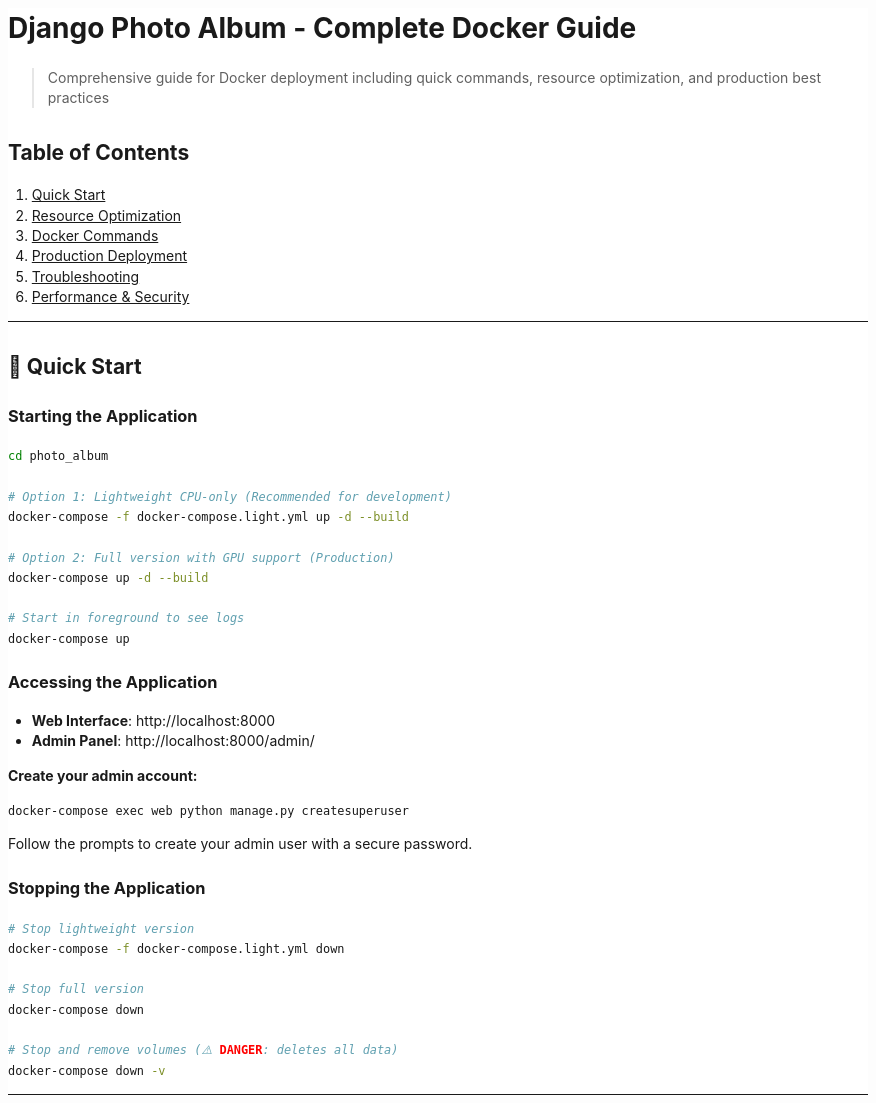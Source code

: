 # Django Photo Album - Complete Docker Guide

> Comprehensive guide for Docker deployment including quick commands, resource optimization, and production best practices

## Table of Contents
1. [Quick Start](#quick-start)
2. [Resource Optimization](#resource-optimization)
3. [Docker Commands](#docker-commands)
4. [Production Deployment](#production-deployment)
5. [Troubleshooting](#troubleshooting)
6. [Performance & Security](#performance--security)

---

## 🚀 Quick Start

### Starting the Application
```bash
cd photo_album

# Option 1: Lightweight CPU-only (Recommended for development)
docker-compose -f docker-compose.light.yml up -d --build

# Option 2: Full version with GPU support (Production)
docker-compose up -d --build

# Start in foreground to see logs
docker-compose up
```

### Accessing the Application
- **Web Interface**: http://localhost:8000
- **Admin Panel**: http://localhost:8000/admin/

**Create your admin account:**
```bash
docker-compose exec web python manage.py createsuperuser
```

Follow the prompts to create your admin user with a secure password.

### Stopping the Application
```bash
# Stop lightweight version
docker-compose -f docker-compose.light.yml down

# Stop full version
docker-compose down

# Stop and remove volumes (⚠️ DANGER: deletes all data)
docker-compose down -v
```

---